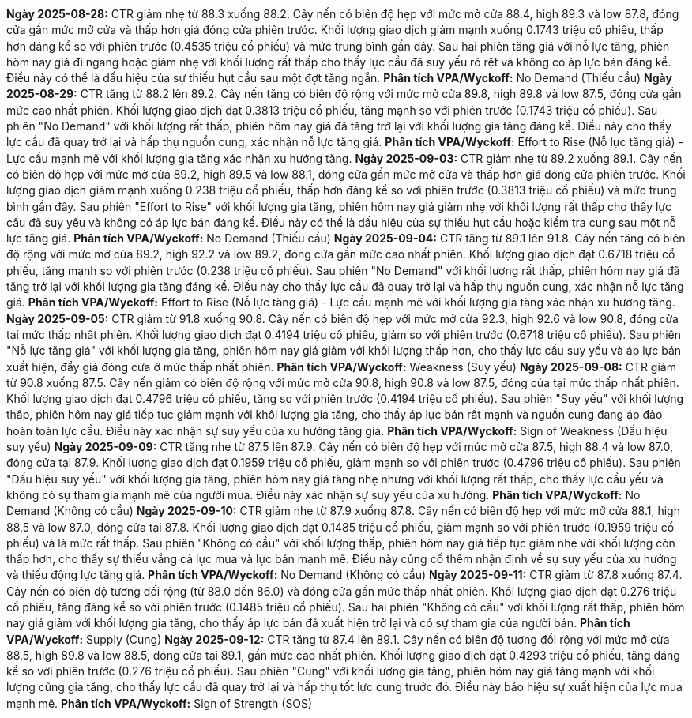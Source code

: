 **Ngày 2025-08-28:** CTR giảm nhẹ từ 88.3 xuống 88.2. Cây nến có biên độ hẹp với mức mở cửa 88.4, high 89.3 và low 87.8, đóng cửa gần mức mở cửa và thấp hơn giá đóng cửa phiên trước. Khối lượng giao dịch giảm mạnh xuống 0.1743 triệu cổ phiếu, thấp hơn đáng kể so với phiên trước (0.4535 triệu cổ phiếu) và mức trung bình gần đây. Sau hai phiên tăng giá với nỗ lực tăng, phiên hôm nay giá đi ngang hoặc giảm nhẹ với khối lượng rất thấp cho thấy lực cầu đã suy yếu rõ rệt và không có áp lực bán đáng kể. Điều này có thể là dấu hiệu của sự thiếu hụt cầu sau một đợt tăng ngắn. **Phân tích VPA/Wyckoff:** No Demand (Thiếu cầu)
**Ngày 2025-08-29:** CTR tăng từ 88.2 lên 89.2. Cây nến tăng có biên độ rộng với mức mở cửa 89.8, high 89.8 và low 87.5, đóng cửa gần mức cao nhất phiên. Khối lượng giao dịch đạt 0.3813 triệu cổ phiếu, tăng mạnh so với phiên trước (0.1743 triệu cổ phiếu). Sau phiên "No Demand" với khối lượng rất thấp, phiên hôm nay giá đã tăng trở lại với khối lượng gia tăng đáng kể. Điều này cho thấy lực cầu đã quay trở lại và hấp thụ nguồn cung, xác nhận nỗ lực tăng giá. **Phân tích VPA/Wyckoff:** Effort to Rise (Nỗ lực tăng giá) - Lực cầu mạnh mẽ với khối lượng gia tăng xác nhận xu hướng tăng.
**Ngày 2025-09-03:** CTR giảm nhẹ từ 89.2 xuống 89.1. Cây nến có biên độ hẹp với mức mở cửa 89.2, high 89.5 và low 88.1, đóng cửa gần mức mở cửa và thấp hơn giá đóng cửa phiên trước. Khối lượng giao dịch giảm mạnh xuống 0.238 triệu cổ phiếu, thấp hơn đáng kể so với phiên trước (0.3813 triệu cổ phiếu) và mức trung bình gần đây. Sau phiên "Effort to Rise" với khối lượng gia tăng, phiên hôm nay giá giảm nhẹ với khối lượng rất thấp cho thấy lực cầu đã suy yếu và không có áp lực bán đáng kể. Điều này có thể là dấu hiệu của sự thiếu hụt cầu hoặc kiểm tra cung sau một nỗ lực tăng giá. **Phân tích VPA/Wyckoff:** No Demand (Thiếu cầu)
**Ngày 2025-09-04:** CTR tăng từ 89.1 lên 91.8. Cây nến tăng có biên độ rộng với mức mở cửa 89.2, high 92.2 và low 89.2, đóng cửa gần mức cao nhất phiên. Khối lượng giao dịch đạt 0.6718 triệu cổ phiếu, tăng mạnh so với phiên trước (0.238 triệu cổ phiếu). Sau phiên "No Demand" với khối lượng rất thấp, phiên hôm nay giá đã tăng trở lại với khối lượng gia tăng đáng kể. Điều này cho thấy lực cầu đã quay trở lại và hấp thụ nguồn cung, xác nhận nỗ lực tăng giá. **Phân tích VPA/Wyckoff:** Effort to Rise (Nỗ lực tăng giá) - Lực cầu mạnh mẽ với khối lượng gia tăng xác nhận xu hướng tăng.
**Ngày 2025-09-05:** CTR giảm từ 91.8 xuống 90.8. Cây nến có biên độ hẹp với mức mở cửa 92.3, high 92.6 và low 90.8, đóng cửa tại mức thấp nhất phiên. Khối lượng giao dịch đạt 0.4194 triệu cổ phiếu, giảm so với phiên trước (0.6718 triệu cổ phiếu). Sau phiên "Nỗ lực tăng giá" với khối lượng gia tăng, phiên hôm nay giá giảm với khối lượng thấp hơn, cho thấy lực cầu suy yếu và áp lực bán xuất hiện, đẩy giá đóng cửa ở mức thấp nhất phiên. **Phân tích VPA/Wyckoff:** Weakness (Suy yếu)
**Ngày 2025-09-08:** CTR giảm từ 90.8 xuống 87.5. Cây nến giảm có biên độ rộng với mức mở cửa 90.8, high 90.8 và low 87.5, đóng cửa tại mức thấp nhất phiên. Khối lượng giao dịch đạt 0.4796 triệu cổ phiếu, tăng so với phiên trước (0.4194 triệu cổ phiếu). Sau phiên "Suy yếu" với khối lượng thấp, phiên hôm nay giá tiếp tục giảm mạnh với khối lượng gia tăng, cho thấy áp lực bán rất mạnh và nguồn cung đang áp đảo hoàn toàn lực cầu. Điều này xác nhận sự suy yếu của xu hướng tăng giá. **Phân tích VPA/Wyckoff:** Sign of Weakness (Dấu hiệu suy yếu)
**Ngày 2025-09-09:** CTR tăng nhẹ từ 87.5 lên 87.9. Cây nến có biên độ hẹp với mức mở cửa 87.5, high 88.4 và low 87.0, đóng cửa tại 87.9. Khối lượng giao dịch đạt 0.1959 triệu cổ phiếu, giảm mạnh so với phiên trước (0.4796 triệu cổ phiếu). Sau phiên "Dấu hiệu suy yếu" với khối lượng gia tăng, phiên hôm nay giá tăng nhẹ nhưng với khối lượng rất thấp, cho thấy lực cầu yếu và không có sự tham gia mạnh mẽ của người mua. Điều này xác nhận sự suy yếu của xu hướng. **Phân tích VPA/Wyckoff:** No Demand (Không có cầu)
**Ngày 2025-09-10:** CTR giảm nhẹ từ 87.9 xuống 87.8. Cây nến có biên độ hẹp với mức mở cửa 88.1, high 88.5 và low 87.0, đóng cửa tại 87.8. Khối lượng giao dịch đạt 0.1485 triệu cổ phiếu, giảm mạnh so với phiên trước (0.1959 triệu cổ phiếu) và là mức rất thấp. Sau phiên "Không có cầu" với khối lượng thấp, phiên hôm nay giá tiếp tục giảm nhẹ với khối lượng còn thấp hơn, cho thấy sự thiếu vắng cả lực mua và lực bán mạnh mẽ. Điều này củng cố thêm nhận định về sự suy yếu của xu hướng và thiếu động lực tăng giá. **Phân tích VPA/Wyckoff:** No Demand (Không có cầu)
**Ngày 2025-09-11:** CTR giảm từ 87.8 xuống 87.4. Cây nến có biên độ tương đối rộng (từ 88.0 đến 86.0) và đóng cửa gần mức thấp nhất phiên. Khối lượng giao dịch đạt 0.276 triệu cổ phiếu, tăng đáng kể so với phiên trước (0.1485 triệu cổ phiếu). Sau hai phiên "Không có cầu" với khối lượng rất thấp, phiên hôm nay giá giảm với khối lượng gia tăng, cho thấy áp lực bán đã xuất hiện trở lại và có sự tham gia của người bán. **Phân tích VPA/Wyckoff:** Supply (Cung)
**Ngày 2025-09-12:** CTR tăng từ 87.4 lên 89.1. Cây nến có biên độ tương đối rộng với mức mở cửa 88.5, high 89.8 và low 88.5, đóng cửa tại 89.1, gần mức cao nhất phiên. Khối lượng giao dịch đạt 0.4293 triệu cổ phiếu, tăng đáng kể so với phiên trước (0.276 triệu cổ phiếu). Sau phiên "Cung" với khối lượng gia tăng, phiên hôm nay giá tăng mạnh với khối lượng cũng gia tăng, cho thấy lực cầu đã quay trở lại và hấp thụ tốt lực cung trước đó. Điều này báo hiệu sự xuất hiện của lực mua mạnh mẽ. **Phân tích VPA/Wyckoff:** Sign of Strength (SOS)